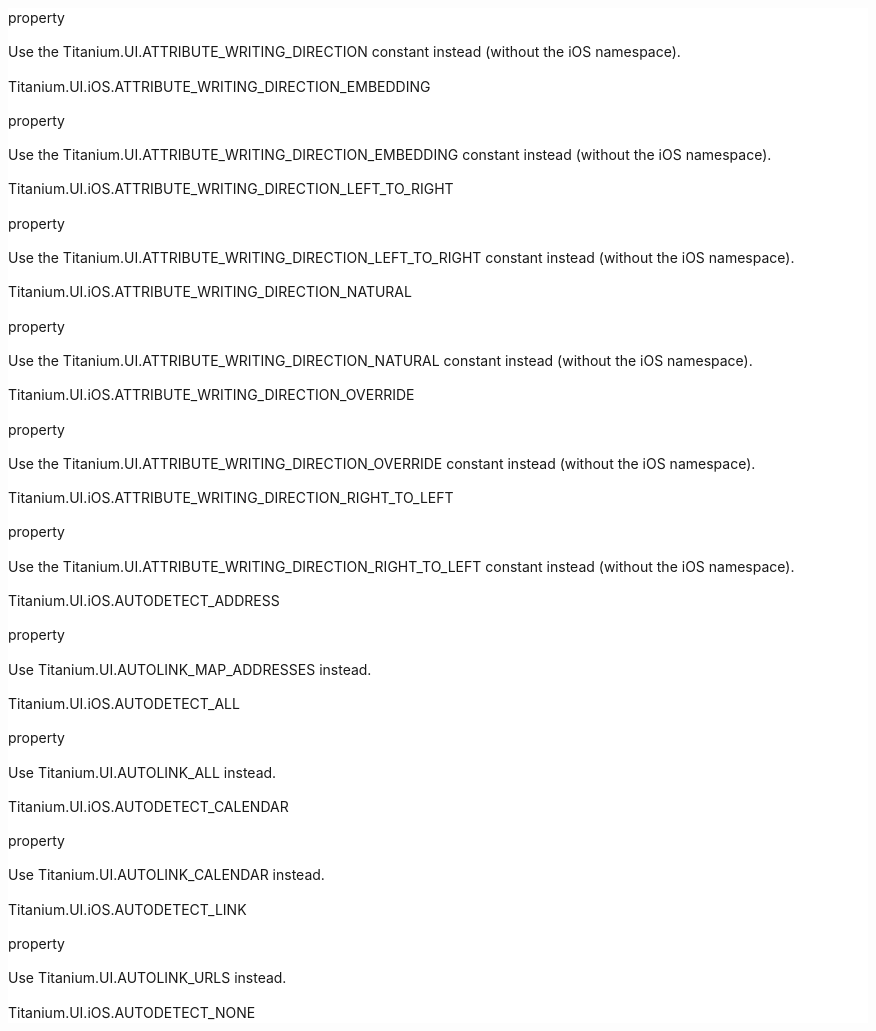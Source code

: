 property

Use the Titanium.UI.ATTRIBUTE\_WRITING\_DIRECTION constant instead (without the iOS namespace).

Titanium.UI.iOS.ATTRIBUTE\_WRITING\_DIRECTION\_EMBEDDING

property

Use the Titanium.UI.ATTRIBUTE\_WRITING\_DIRECTION\_EMBEDDING constant instead (without the iOS namespace).

Titanium.UI.iOS.ATTRIBUTE\_WRITING\_DIRECTION\_LEFT\_TO\_RIGHT

property

Use the Titanium.UI.ATTRIBUTE\_WRITING\_DIRECTION\_LEFT\_TO\_RIGHT constant instead (without the iOS namespace).

Titanium.UI.iOS.ATTRIBUTE\_WRITING\_DIRECTION\_NATURAL

property

Use the Titanium.UI.ATTRIBUTE\_WRITING\_DIRECTION\_NATURAL constant instead (without the iOS namespace).

Titanium.UI.iOS.ATTRIBUTE\_WRITING\_DIRECTION\_OVERRIDE

property

Use the Titanium.UI.ATTRIBUTE\_WRITING\_DIRECTION\_OVERRIDE constant instead (without the iOS namespace).

Titanium.UI.iOS.ATTRIBUTE\_WRITING\_DIRECTION\_RIGHT\_TO\_LEFT

property

Use the Titanium.UI.ATTRIBUTE\_WRITING\_DIRECTION\_RIGHT\_TO\_LEFT constant instead (without the iOS namespace).

Titanium.UI.iOS.AUTODETECT\_ADDRESS

property

Use Titanium.UI.AUTOLINK\_MAP\_ADDRESSES instead.

Titanium.UI.iOS.AUTODETECT\_ALL

property

Use Titanium.UI.AUTOLINK\_ALL instead.

Titanium.UI.iOS.AUTODETECT\_CALENDAR

property

Use Titanium.UI.AUTOLINK\_CALENDAR instead.

Titanium.UI.iOS.AUTODETECT\_LINK

property

Use Titanium.UI.AUTOLINK\_URLS instead.

Titanium.UI.iOS.AUTODETECT\_NONE
